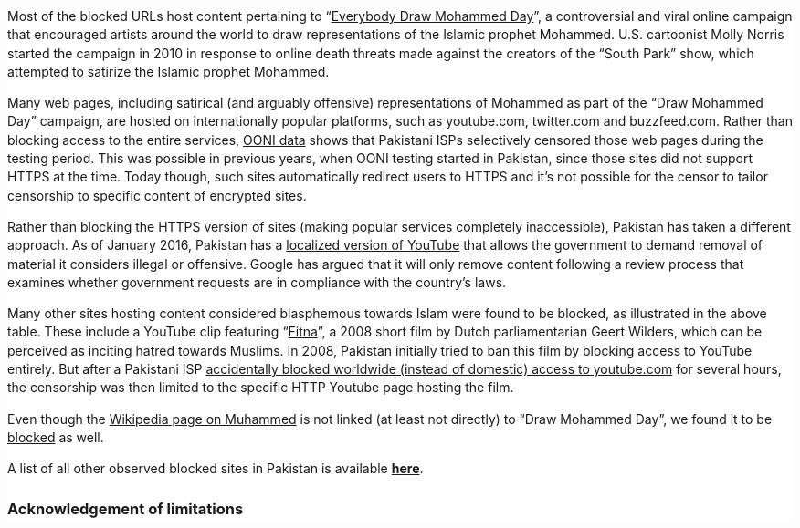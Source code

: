 Most of the blocked URLs host content pertaining to “[Everybody Draw Mohammed Day](https://www.washingtonpost.com/news/comic-riffs/wp/2015/05/04/just-what-have-we-learned-five-years-after-everybody-draw-muhammad-day/)”,
a controversial and viral online campaign that encouraged artists around
the world to draw representations of the Islamic prophet Mohammed. U.S.
cartoonist Molly Norris started the campaign in 2010 in response to
online death threats made against the creators of the “South Park” show,
which attempted to satirize the Islamic prophet Mohammed.

Many web pages, including satirical (and arguably offensive)
representations of Mohammed as part of the “Draw Mohammed Day” campaign,
are hosted on internationally popular platforms, such as youtube.com,
twitter.com and buzzfeed.com. Rather than blocking access to the entire
services, [OONI data](https://api.ooni.io/files/by_country/PK) shows
that Pakistani ISPs selectively censored those web pages during the
testing period. This was possible in previous years, when OONI testing
started in Pakistan, since those sites did not support HTTPS at the
time. Today though, such sites automatically redirect users to HTTPS and
it’s not possible for the censor to tailor censorship to specific
content of encrypted sites.

Rather than blocking the HTTPS version of sites (making popular services
completely inaccessible), Pakistan has taken a different approach. As of
January 2016, Pakistan has a [localized version of YouTube](https://www.reuters.com/article/us-pakistan-youtube/pakistan-lifts-ban-on-youtube-after-launch-of-local-version)
that allows the government to demand removal of material it considers
illegal or offensive. Google has argued that it will only remove content
following a review process that examines whether government requests are
in compliance with the country’s laws.

Many other sites hosting content considered blasphemous towards Islam
were found to be blocked, as illustrated in the above table. These
include a YouTube clip featuring
“[Fitna](https://www.theguardian.com/commentisfree/2008/mar/28/thefitnafarce)”,
a 2008 short film by Dutch parliamentarian Geert Wilders, which can be
perceived as inciting hatred towards Muslims. In 2008, Pakistan
initially tried to ban this film by blocking access to YouTube entirely.
But after a Pakistani ISP [accidentally blocked worldwide (instead of domestic) access to youtube.com](https://www.wired.com/2008/02/pakistans-accid/) for
several hours, the censorship was then limited to the specific HTTP
Youtube page hosting the film.

Even though the [Wikipedia page on Muhammed](https://en.wikipedia.org/wiki/Muhammad) is not linked (at
least not directly) to “Draw Mohammed Day”, we found it to be
[blocked](https://explorer.ooni.torproject.org/measurement/20161212T004141Z_AS23674_W2yhllm3j5VUt4gSaNJ7FCQ4c9tFmcb5LY1fRxVKm21eJEVF91?input=http:%2F%2Fen.wikipedia.org%2Fwiki%2FMuhammad)
as well.

A list of all other observed blocked sites in Pakistan is available
**[here](/post/pakistan/pk-blocked-sites.csv)**.

### Acknowledgement of limitations
